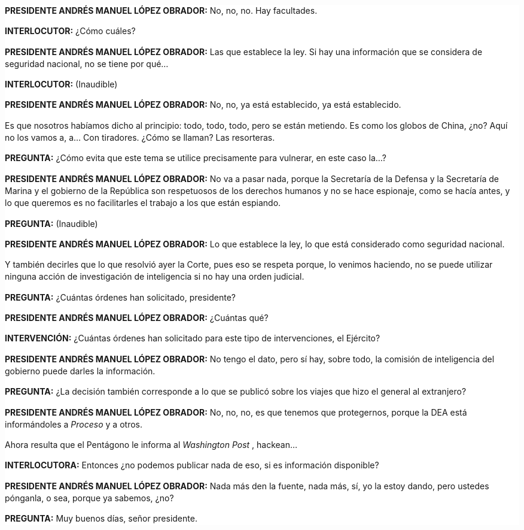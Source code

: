 **PRESIDENTE ANDRÉS MANUEL LÓPEZ OBRADOR:** No, no, no. Hay facultades.

**INTERLOCUTOR:** ¿Cómo cuáles?

**PRESIDENTE ANDRÉS MANUEL LÓPEZ OBRADOR:** Las que establece la ley. Si hay
una información que se considera de seguridad nacional, no se tiene por qué…

**INTERLOCUTOR:** (Inaudible)

**PRESIDENTE ANDRÉS MANUEL LÓPEZ OBRADOR:** No, no, ya está establecido, ya
está establecido.

Es que nosotros habíamos dicho al principio: todo, todo, todo, pero se están
metiendo. Es como los globos de China, ¿no? Aquí no los vamos a, a… Con
tiradores. ¿Cómo se llaman? Las resorteras.

**PREGUNTA:** ¿Cómo evita que este tema se utilice precisamente para vulnerar,
en este caso la…?

**PRESIDENTE ANDRÉS MANUEL LÓPEZ OBRADOR:** No va a pasar nada, porque la
Secretaría de la Defensa y la Secretaría de Marina y el gobierno de la
República son respetuosos de los derechos humanos y no se hace espionaje, como
se hacía antes, y lo que queremos es no facilitarles el trabajo a los que
están espiando.

**PREGUNTA:** (Inaudible)

**PRESIDENTE ANDRÉS MANUEL LÓPEZ OBRADOR:** Lo que establece la ley, lo que
está considerado como seguridad nacional.

Y también decirles que lo que resolvió ayer la Corte, pues eso se respeta
porque, lo venimos haciendo, no se puede utilizar ninguna acción de
investigación de inteligencia si no hay una orden judicial.

**PREGUNTA:** ¿Cuántas órdenes han solicitado, presidente?

**PRESIDENTE ANDRÉS MANUEL LÓPEZ OBRADOR:** ¿Cuántas qué?

**INTERVENCIÓN:** ¿Cuántas órdenes han solicitado para este tipo de
intervenciones, el Ejército?

**PRESIDENTE ANDRÉS MANUEL LÓPEZ OBRADOR:** No tengo el dato, pero sí hay,
sobre todo, la comisión de inteligencia del gobierno puede darles la
información.

**PREGUNTA:** ¿La decisión también corresponde a lo que se publicó sobre los
viajes que hizo el general al extranjero?

**PRESIDENTE ANDRÉS MANUEL LÓPEZ OBRADOR:** No, no, no, es que tenemos que
protegernos, porque la DEA está informándoles a _Proceso_ y a otros.

Ahora resulta que el Pentágono le informa al _Washington Post_ , hackean…

**INTERLOCUTORA:** Entonces ¿no podemos publicar nada de eso, si es
información disponible?

**PRESIDENTE ANDRÉS MANUEL LÓPEZ OBRADOR:** Nada más den la fuente, nada más,
sí, yo la estoy dando, pero ustedes pónganla, o sea, porque ya sabemos, ¿no?

**PREGUNTA:** Muy buenos días, señor presidente.
